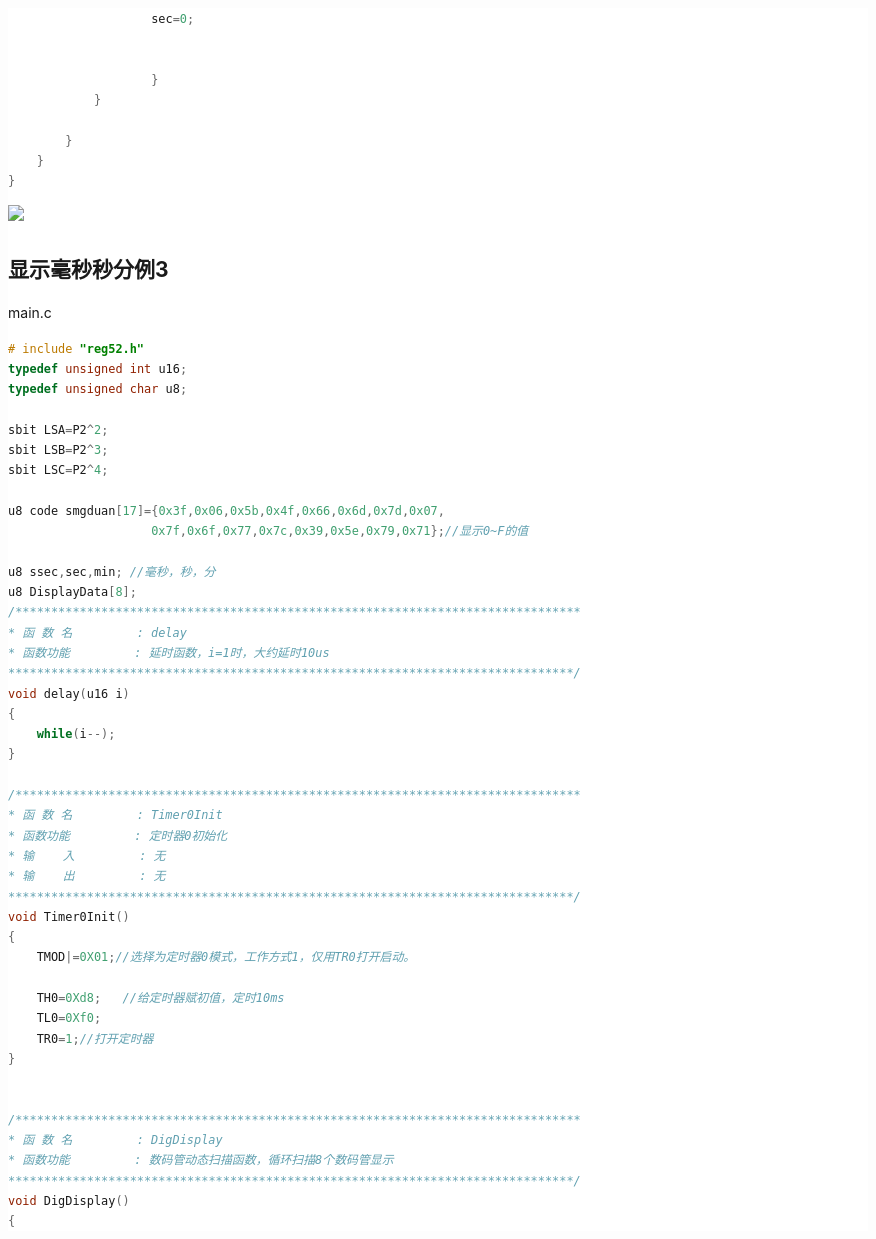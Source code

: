 ```cpp
                    sec=0;

                    
                    }    
            }
            
        }    
    }    
}
```

![](https://image-1309791158.cos.ap-guangzhou.myqcloud.com/其他/202204051537668.jpg)



## 显示毫秒秒分例3

main.c

```cpp
# include "reg52.h"			
typedef unsigned int u16;	
typedef unsigned char u8;

sbit LSA=P2^2;
sbit LSB=P2^3;
sbit LSC=P2^4;

u8 code smgduan[17]={0x3f,0x06,0x5b,0x4f,0x66,0x6d,0x7d,0x07,
					0x7f,0x6f,0x77,0x7c,0x39,0x5e,0x79,0x71};//显示0~F的值

u8 ssec,sec,min; //毫秒，秒，分
u8 DisplayData[8];
/*******************************************************************************
* 函 数 名         : delay
* 函数功能		   : 延时函数，i=1时，大约延时10us
*******************************************************************************/
void delay(u16 i)
{
	while(i--);	
}

/*******************************************************************************
* 函 数 名         : Timer0Init
* 函数功能		   : 定时器0初始化
* 输    入         : 无
* 输    出         : 无
*******************************************************************************/
void Timer0Init()
{
	TMOD|=0X01;//选择为定时器0模式，工作方式1，仅用TR0打开启动。

	TH0=0Xd8;	//给定时器赋初值，定时10ms
	TL0=0Xf0;	
	TR0=1;//打开定时器			
}


/*******************************************************************************
* 函 数 名         : DigDisplay
* 函数功能		   : 数码管动态扫描函数，循环扫描8个数码管显示
*******************************************************************************/
void DigDisplay()
{
```